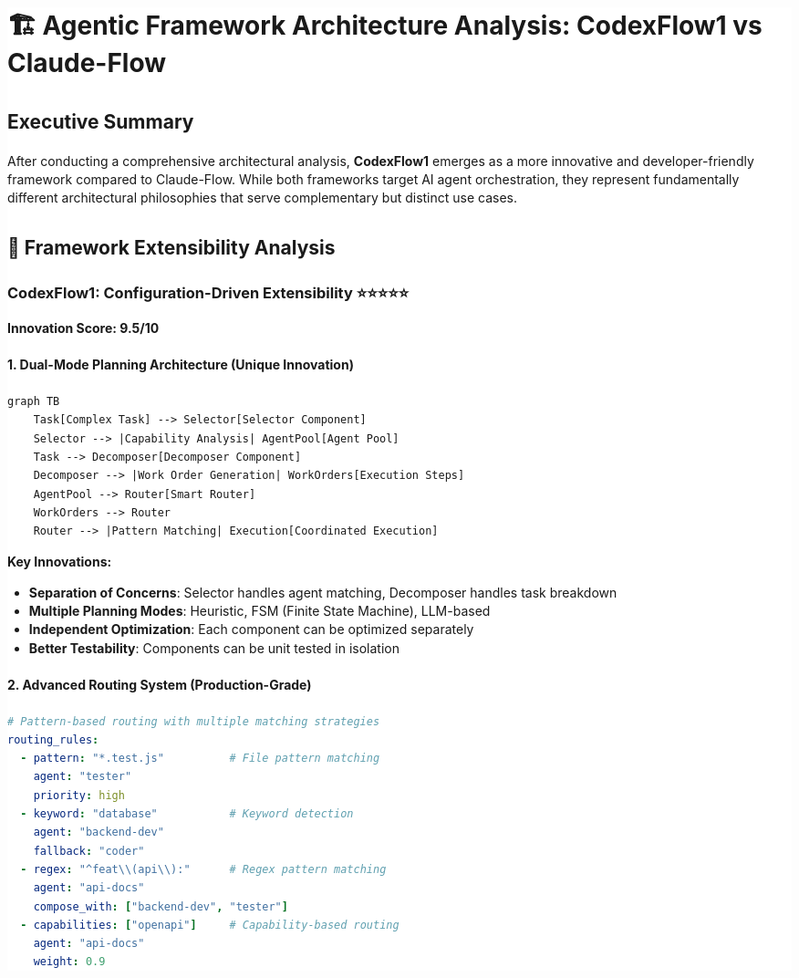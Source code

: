 # 🏗️ Agentic Framework Architecture Analysis: CodexFlow1 vs Claude-Flow

## Executive Summary

After conducting a comprehensive architectural analysis, **CodexFlow1** emerges as a more innovative and developer-friendly framework compared to Claude-Flow. While both frameworks target AI agent orchestration, they represent fundamentally different architectural philosophies that serve complementary but distinct use cases.

## 🔬 Framework Extensibility Analysis

### CodexFlow1: Configuration-Driven Extensibility ⭐⭐⭐⭐⭐

**Innovation Score: 9.5/10**

#### 1. **Dual-Mode Planning Architecture** (Unique Innovation)
```mermaid
graph TB
    Task[Complex Task] --> Selector[Selector Component]
    Selector --> |Capability Analysis| AgentPool[Agent Pool]
    Task --> Decomposer[Decomposer Component]
    Decomposer --> |Work Order Generation| WorkOrders[Execution Steps]
    AgentPool --> Router[Smart Router]
    WorkOrders --> Router
    Router --> |Pattern Matching| Execution[Coordinated Execution]
```

**Key Innovations:**
- **Separation of Concerns**: Selector handles agent matching, Decomposer handles task breakdown
- **Multiple Planning Modes**: Heuristic, FSM (Finite State Machine), LLM-based
- **Independent Optimization**: Each component can be optimized separately
- **Better Testability**: Components can be unit tested in isolation

#### 2. **Advanced Routing System** (Production-Grade)
```yaml
# Pattern-based routing with multiple matching strategies
routing_rules:
  - pattern: "*.test.js"          # File pattern matching
    agent: "tester"
    priority: high
  - keyword: "database"           # Keyword detection
    agent: "backend-dev"
    fallback: "coder"
  - regex: "^feat\\(api\\):"      # Regex pattern matching
    agent: "api-docs"
    compose_with: ["backend-dev", "tester"]
  - capabilities: ["openapi"]     # Capability-based routing
    agent: "api-docs"
    weight: 0.9
```
